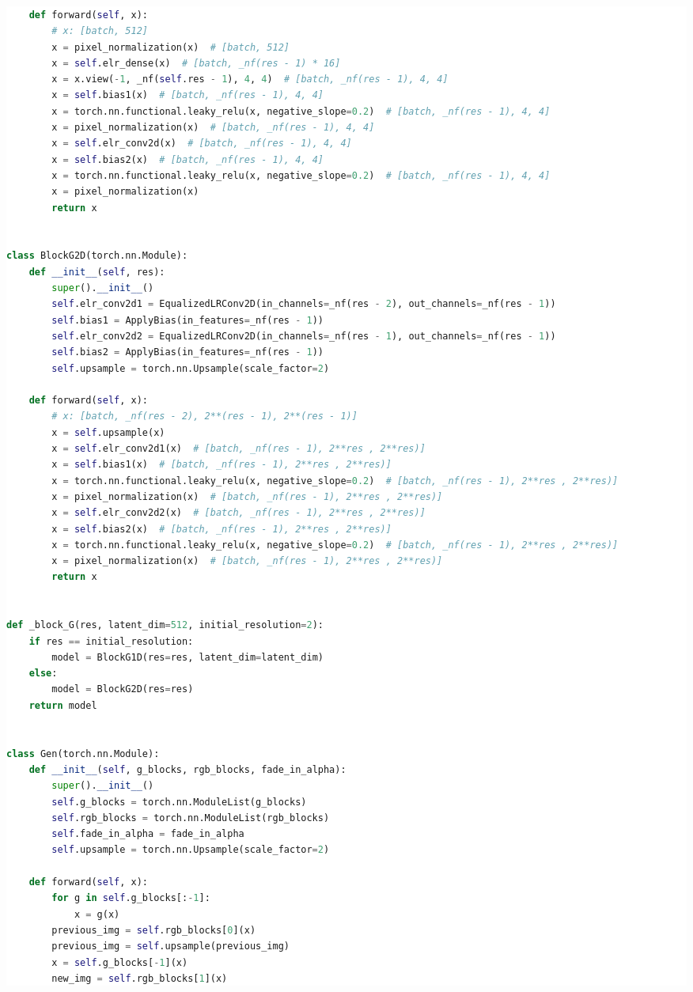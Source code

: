 ```python
    def forward(self, x):
        # x: [batch, 512]
        x = pixel_normalization(x)  # [batch, 512]
        x = self.elr_dense(x)  # [batch, _nf(res - 1) * 16]
        x = x.view(-1, _nf(self.res - 1), 4, 4)  # [batch, _nf(res - 1), 4, 4]
        x = self.bias1(x)  # [batch, _nf(res - 1), 4, 4]
        x = torch.nn.functional.leaky_relu(x, negative_slope=0.2)  # [batch, _nf(res - 1), 4, 4]
        x = pixel_normalization(x)  # [batch, _nf(res - 1), 4, 4]
        x = self.elr_conv2d(x)  # [batch, _nf(res - 1), 4, 4]
        x = self.bias2(x)  # [batch, _nf(res - 1), 4, 4]
        x = torch.nn.functional.leaky_relu(x, negative_slope=0.2)  # [batch, _nf(res - 1), 4, 4]
        x = pixel_normalization(x)
        return x


class BlockG2D(torch.nn.Module):
    def __init__(self, res):
        super().__init__()
        self.elr_conv2d1 = EqualizedLRConv2D(in_channels=_nf(res - 2), out_channels=_nf(res - 1))
        self.bias1 = ApplyBias(in_features=_nf(res - 1))
        self.elr_conv2d2 = EqualizedLRConv2D(in_channels=_nf(res - 1), out_channels=_nf(res - 1))
        self.bias2 = ApplyBias(in_features=_nf(res - 1))
        self.upsample = torch.nn.Upsample(scale_factor=2)

    def forward(self, x):
        # x: [batch, _nf(res - 2), 2**(res - 1), 2**(res - 1)]
        x = self.upsample(x)
        x = self.elr_conv2d1(x)  # [batch, _nf(res - 1), 2**res , 2**res)]
        x = self.bias1(x)  # [batch, _nf(res - 1), 2**res , 2**res)]
        x = torch.nn.functional.leaky_relu(x, negative_slope=0.2)  # [batch, _nf(res - 1), 2**res , 2**res)]
        x = pixel_normalization(x)  # [batch, _nf(res - 1), 2**res , 2**res)]
        x = self.elr_conv2d2(x)  # [batch, _nf(res - 1), 2**res , 2**res)]
        x = self.bias2(x)  # [batch, _nf(res - 1), 2**res , 2**res)]
        x = torch.nn.functional.leaky_relu(x, negative_slope=0.2)  # [batch, _nf(res - 1), 2**res , 2**res)]
        x = pixel_normalization(x)  # [batch, _nf(res - 1), 2**res , 2**res)]
        return x


def _block_G(res, latent_dim=512, initial_resolution=2):
    if res == initial_resolution:
        model = BlockG1D(res=res, latent_dim=latent_dim)
    else:
        model = BlockG2D(res=res)
    return model


class Gen(torch.nn.Module):
    def __init__(self, g_blocks, rgb_blocks, fade_in_alpha):
        super().__init__()
        self.g_blocks = torch.nn.ModuleList(g_blocks)
        self.rgb_blocks = torch.nn.ModuleList(rgb_blocks)
        self.fade_in_alpha = fade_in_alpha
        self.upsample = torch.nn.Upsample(scale_factor=2)

    def forward(self, x):
        for g in self.g_blocks[:-1]:
            x = g(x)
        previous_img = self.rgb_blocks[0](x)
        previous_img = self.upsample(previous_img)
        x = self.g_blocks[-1](x)
        new_img = self.rgb_blocks[1](x)
```